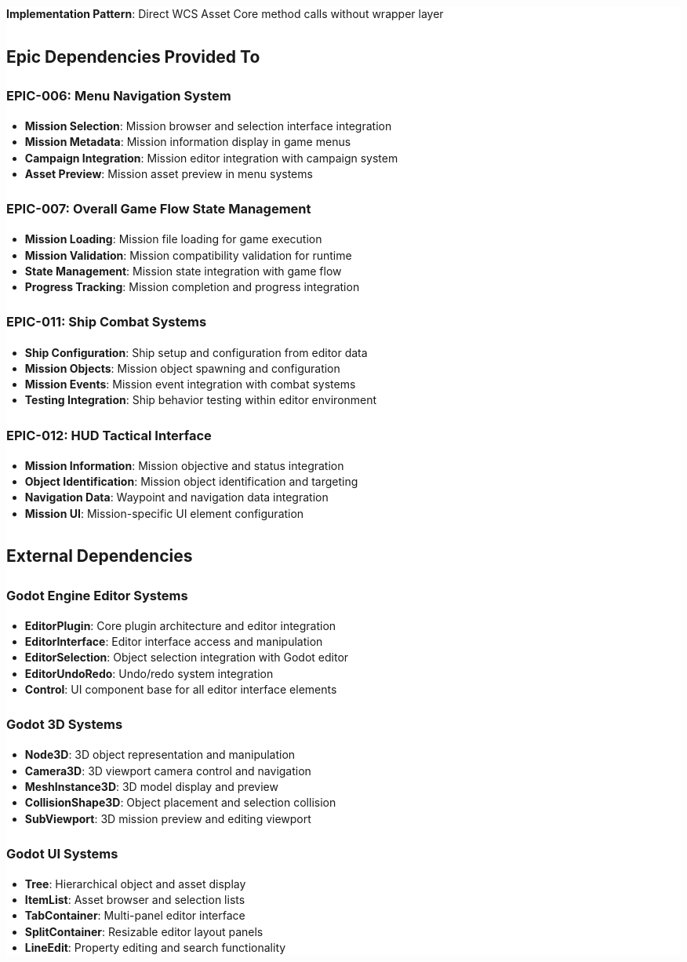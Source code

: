 **Implementation Pattern**: Direct WCS Asset Core method calls without wrapper layer

## Epic Dependencies Provided To

### EPIC-006: Menu Navigation System
- **Mission Selection**: Mission browser and selection interface integration
- **Mission Metadata**: Mission information display in game menus
- **Campaign Integration**: Mission editor integration with campaign system
- **Asset Preview**: Mission asset preview in menu systems

### EPIC-007: Overall Game Flow State Management
- **Mission Loading**: Mission file loading for game execution
- **Mission Validation**: Mission compatibility validation for runtime
- **State Management**: Mission state integration with game flow
- **Progress Tracking**: Mission completion and progress integration

### EPIC-011: Ship Combat Systems
- **Ship Configuration**: Ship setup and configuration from editor data
- **Mission Objects**: Mission object spawning and configuration
- **Mission Events**: Mission event integration with combat systems
- **Testing Integration**: Ship behavior testing within editor environment

### EPIC-012: HUD Tactical Interface
- **Mission Information**: Mission objective and status integration
- **Object Identification**: Mission object identification and targeting
- **Navigation Data**: Waypoint and navigation data integration
- **Mission UI**: Mission-specific UI element configuration

## External Dependencies

### Godot Engine Editor Systems
- **EditorPlugin**: Core plugin architecture and editor integration
- **EditorInterface**: Editor interface access and manipulation
- **EditorSelection**: Object selection integration with Godot editor
- **EditorUndoRedo**: Undo/redo system integration
- **Control**: UI component base for all editor interface elements

### Godot 3D Systems
- **Node3D**: 3D object representation and manipulation
- **Camera3D**: 3D viewport camera control and navigation
- **MeshInstance3D**: 3D model display and preview
- **CollisionShape3D**: Object placement and selection collision
- **SubViewport**: 3D mission preview and editing viewport

### Godot UI Systems
- **Tree**: Hierarchical object and asset display
- **ItemList**: Asset browser and selection lists
- **TabContainer**: Multi-panel editor interface
- **SplitContainer**: Resizable editor layout panels
- **LineEdit**: Property editing and search functionality
